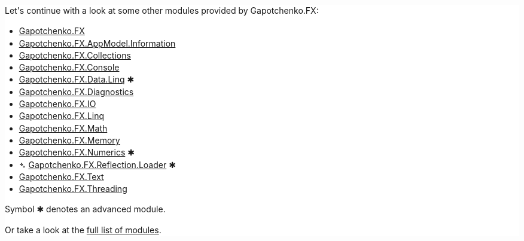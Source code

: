 Let's continue with a look at some other modules provided by Gapotchenko.FX:

- [Gapotchenko.FX](../Gapotchenko.FX)
- [Gapotchenko.FX.AppModel.Information](../Gapotchenko.FX.AppModel.Information)
- [Gapotchenko.FX.Collections](../Gapotchenko.FX.Collections)
- [Gapotchenko.FX.Console](../Gapotchenko.FX.Console)
- [Gapotchenko.FX.Data.Linq](../Data/Gapotchenko.FX.Data.Linq) ✱
- [Gapotchenko.FX.Diagnostics](../Gapotchenko.FX.Diagnostics.CommandLine)
- [Gapotchenko.FX.IO](../Gapotchenko.FX.IO)
- [Gapotchenko.FX.Linq](../Gapotchenko.FX.Linq)
- [Gapotchenko.FX.Math](../Gapotchenko.FX.Math)
- [Gapotchenko.FX.Memory](../Gapotchenko.FX.Memory)
- [Gapotchenko.FX.Numerics](../Gapotchenko.FX.Numerics) ✱
- &#x27B4; [Gapotchenko.FX.Reflection.Loader](../Gapotchenko.FX.Reflection.Loader) ✱
- [Gapotchenko.FX.Text](../Gapotchenko.FX.Text)
- [Gapotchenko.FX.Threading](../Gapotchenko.FX.Threading)

Symbol ✱ denotes an advanced module.

Or take a look at the [full list of modules](..#available-modules).

